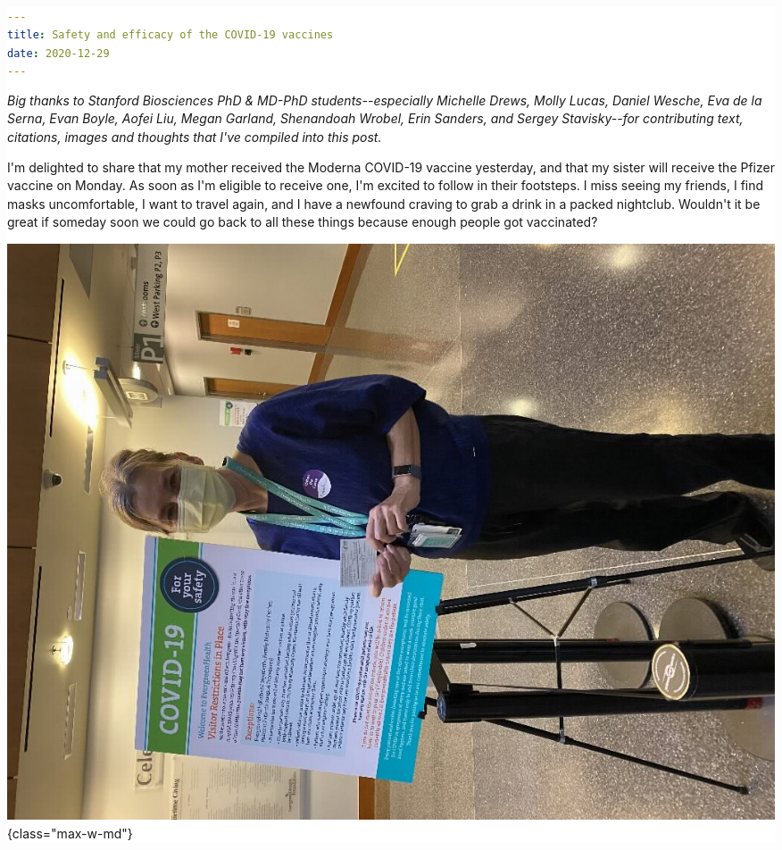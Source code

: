 ```yaml
---
title: Safety and efficacy of the COVID-19 vaccines
date: 2020-12-29
---
```


*Big thanks to Stanford Biosciences PhD & MD-PhD students--especially Michelle Drews, Molly Lucas, Daniel Wesche, Eva de la Serna, Evan Boyle, Aofei Liu, Megan Garland, Shenandoah Wrobel, Erin Sanders, and
Sergey Stavisky--for contributing text, citations, images and thoughts that I've
compiled into this post.*

I'm delighted to share that my mother received the Moderna COVID-19 vaccine
yesterday, and that my sister will receive the Pfizer vaccine on Monday.
As soon as I'm eligible to receive one, I'm excited to follow in their
footsteps. I miss seeing my friends, I find masks uncomfortable, I want
to travel again, and I have a newfound craving to grab a drink in a packed
nightclub. Wouldn't it be great if someday soon we could go back to all
these things because enough people got vaccinated?

![My mother, smiling with her eyes, with her COVID-19 Vaccination Record card.](/images/sandy-vaccine.jpeg){class="max-w-md"}
